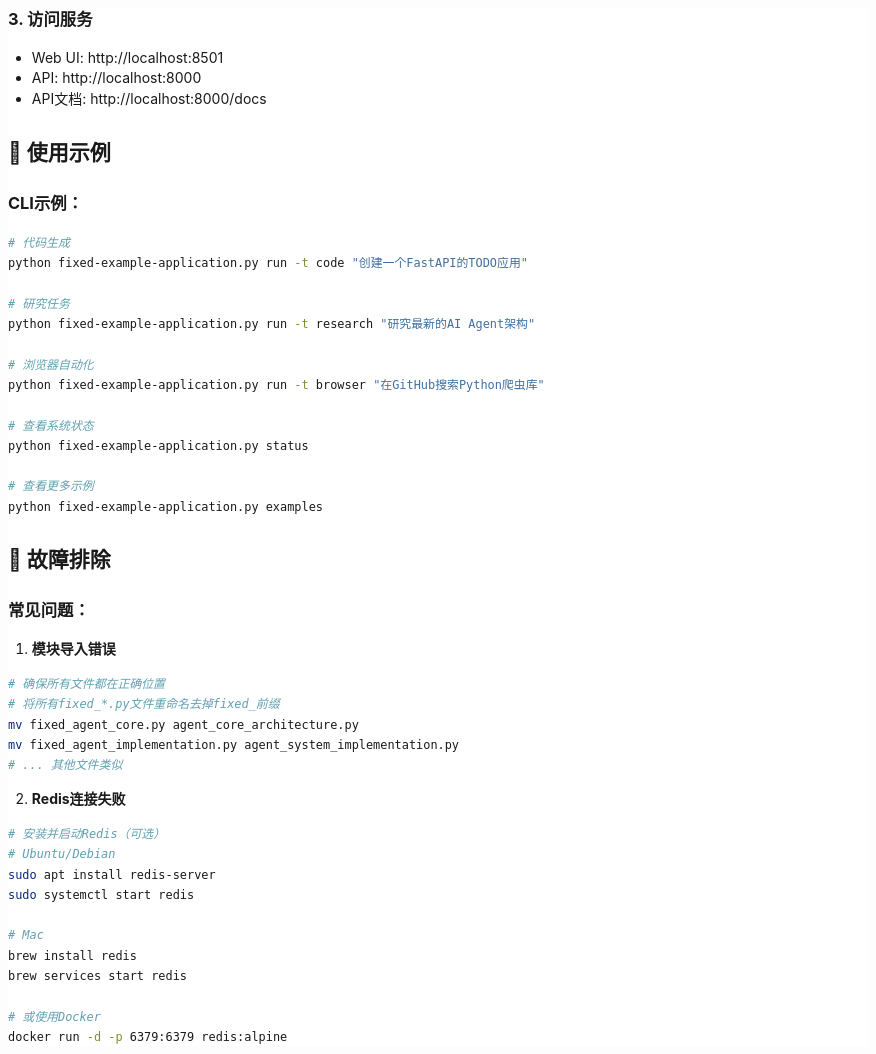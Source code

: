 ### 3. **访问服务**
- Web UI: http://localhost:8501
- API: http://localhost:8000
- API文档: http://localhost:8000/docs

## 📝 使用示例

### CLI示例：
```bash
# 代码生成
python fixed-example-application.py run -t code "创建一个FastAPI的TODO应用"

# 研究任务
python fixed-example-application.py run -t research "研究最新的AI Agent架构"

# 浏览器自动化
python fixed-example-application.py run -t browser "在GitHub搜索Python爬虫库"

# 查看系统状态
python fixed-example-application.py status

# 查看更多示例
python fixed-example-application.py examples
```

## 🔧 故障排除

### 常见问题：

1. **模块导入错误**
```bash
# 确保所有文件都在正确位置
# 将所有fixed_*.py文件重命名去掉fixed_前缀
mv fixed_agent_core.py agent_core_architecture.py
mv fixed_agent_implementation.py agent_system_implementation.py
# ... 其他文件类似
```

2. **Redis连接失败**
```bash
# 安装并启动Redis（可选）
# Ubuntu/Debian
sudo apt install redis-server
sudo systemctl start redis

# Mac
brew install redis
brew services start redis

# 或使用Docker
docker run -d -p 6379:6379 redis:alpine
```
